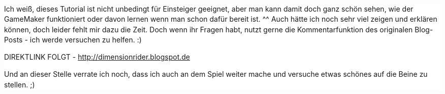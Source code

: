 Ich weiß, dieses Tutorial ist nicht unbedingt für Einsteiger geeignet, aber man kann damit doch ganz schön sehen, wie der GameMaker funktioniert oder davon lernen wenn man schon dafür bereit ist. ^^
Auch hätte ich noch sehr viel zeigen und erklären können, doch leider fehlt mir dazu die Zeit. Doch wenn ihr Fragen habt, nutzt gerne die Kommentarfunktion des originalen Blog-Posts - ich werde versuchen zu helfen. :)

DIREKTLINK FOLGT - http://dimensionrider.blogspot.de

Und an dieser Stelle verrate ich noch, dass ich auch an dem Spiel weiter mache und versuche etwas schönes auf die Beine zu stellen. ;)
